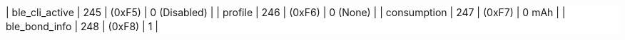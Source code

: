 | 	ble_cli_active                   	                                                     | 	245	                    | 	(0xF5)	             | 	0 (Disabled)	                                                                                                                                                                                                                                                                                                                                                                                                                                                                                                                                                                                                                                                                                                                                                                                                                                                                                                                                                                                                                                                                                                                                                                                                                                                                  |
| 	profile                          	                                                     | 	246	                    | 	(0xF6)	             | 	0 (None)	                                                                                                                                                                                                                                                                                                                                                                                                                                                                                                                                                                                                                                                                                                                                                                                                                                                                                                                                                                                                                                                                                                                                                                                                                                                                      |
| 	consumption                      	                                                     | 	247	                    | 	(0xF7)	             | 	0 mAh	                                                                                                                                                                                                                                                                                                                                                                                                                                                                                                                                                                                                                                                                                                                                                                                                                                                                                                                                                                                                                                                                                                                                                                                                                                                                         |
| 	ble_bond_info                    	                                                     | 	248	                    | 	(0xF8)	             | 	1	                                                                                                                                                                                                                                                                                                                                                                                                                                                                                                                                                                                                                                                                                                                                                                                                                                                                                                                                                                                                                                                                                                                                                                                                                                                                             |